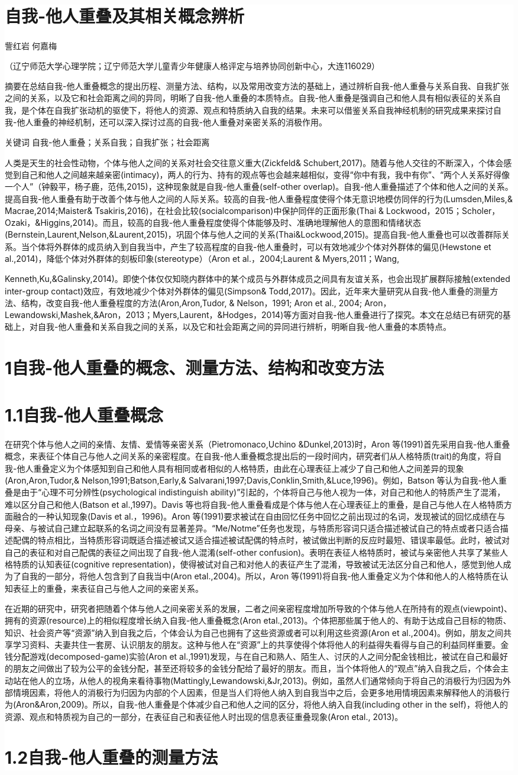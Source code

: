 # 自我-他人重叠及其相关概念辨析

訾红岩 何嘉梅

（辽宁师范大学心理学院；辽宁师范大学儿童青少年健康人格评定与培养协同创新中心，大连116029）

摘要在总结自我-他人重叠概念的提出历程、测量方法、结构，以及常用改变方法的基础上，通过辨析自我-他人重叠与关系自我、自我扩张之间的关系，以及它和社会距离之间的异同，明晰了自我-他人重叠的本质特点。自我-他人重叠是强调自己和他人具有相似表征的关系自我，是个体在自我扩张动机的驱使下，将他人的资源、观点和特质纳入自我的结果。未来可以借鉴关系自我神经机制的研究成果来探讨自我-他人重叠的神经机制，还可以深入探讨过高的自我-他人重叠对亲密关系的消极作用。

关键词 自我-他人重叠；关系自我；自我扩张；社会距离

人类是天生的社会性动物，个体与他人之间的关系对社会交往意义重大(Zickfeld& Schubert,2017)。随着与他人交往的不断深入，个体会感觉到自己和他人之间越来越亲密(intimacy)，两人的行为、持有的观点等也会越来越相似，变得“你中有我，我中有你”、“两个人关系好得像一个人”（钟毅平，杨子鹿，范伟,2015)，这种现象就是自我-他人重叠(self-other overlap)。自我-他人重叠描述了个体和他人之间的关系。提高自我-他人重叠有助于改善个体与他人之间的人际关系。较高的自我-他人重叠程度使得个体无意识地模仿同伴的行为(Lumsden,Miles,& Macrae,2014;Maister& Tsakiris,2016)，在社会比较(socialcomparison)中保护同伴的正面形象(Thai & Lockwood，2015；Scholer，Ozaki，&Higgins,2014)。而且，较高的自我-他人重叠程度使得个体能够及时、准确地理解他人的意图和情绪状态(Bernstein,Laurent,Nelson,&Laurent,2015)，巩固个体与他人之间的关系(Thai&Lockwood,2015)。提高自我-他人重叠也可以改善群际关系。当个体将外群体的成员纳入到自我当中，产生了较高程度的自我-他人重叠时，可以有效地减少个体对外群体的偏见(Hewstone et al.,2014)，降低个体对外群体的刻板印象(stereotype）（Aron et al.，2004;Laurent & Myers,2011；Wang,

Kenneth,Ku,&Galinsky,2014)。即使个体仅仅知晓内群体中的某个成员与外群体成员之间具有友谊关系，也会出现扩展群际接触(extended inter-group contact)效应，有效地减少个体对外群体的偏见(Simpson& Todd,2017)。因此，近年来大量研究从自我-他人重叠的测量方法、结构，改变自我-他人重叠程度的方法(Aron,Aron,Tudor, & Nelson，1991; Aron et al., 2004; Aron， Lewandowski,Mashek,&Aron，2013；Myers,Laurent，&Hodges，2014)等方面对自我-他人重叠进行了探究。本文在总结已有研究的基础上，对自我-他人重叠和关系自我之间的关系，以及它和社会距离之间的异同进行辨析，明晰自我-他人重叠的本质特点。

# 1自我-他人重叠的概念、测量方法、结构和改变方法

# 1.1自我-他人重叠概念

在研究个体与他人之间的亲情、友情、爱情等亲密关系（Pietromonaco,Uchino &Dunkel,2013)时，Aron 等(1991)首先采用自我-他人重叠概念，来表征个体自己与他人之间关系的亲密程度。在自我-他人重叠概念提出后的一段时间内，研究者们从人格特质(trait)的角度，将自我-他人重叠定义为个体感知到自己和他人具有相同或者相似的人格特质，由此在心理表征上减少了自己和他人之间差异的现象(Aron,Aron,Tudor,& Nelson,1991;Batson,Early,& Salvarani,1997;Davis,Conklin,Smith,&Luce,1996)。例如，Batson 等认为自我-他人重叠是由于“心理不可分辨性(psychological indistinguish ability)”引起的，个体将自己与他人视为一体，对自己和他人的特质产生了混淆，难以区分自己和他人(Batson et al.,1997)。Davis 等也将自我-他人重叠看成是个体与他人在心理表征上的重叠，是自己与他人在人格特质方面融合的一种认知现象(Davis et al.，1996)。Aron 等(1991)要求被试在自由回忆任务中回忆之前出现过的名词，发现被试的回忆成绩在与母亲、与被试自己建立起联系的名词之间没有显著差异。“Me/Notme”任务也发现，与特质形容词只适合描述被试自己的特点或者只适合描述配偶的特点相比，当特质形容词既适合描述被试又适合描述被试配偶的特点时，被试做出判断的反应时最短、错误率最低。此时，被试对自己的表征和对自己配偶的表征之间出现了自我-他人混淆(self-other confusion)。表明在表征人格特质时，被试与亲密他人共享了某些人格特质的认知表征(cognitive representation)，使得被试对自己和对他人的表征产生了混淆，导致被试无法区分自己和他人，感觉到他人成为了自我的一部分，将他人包含到了自我当中(Aron etal.,2004)。所以，Aron 等(1991)将自我-他人重叠定义为个体和他人的人格特质在认知表征上的重叠，来表征自己与他人之间的亲密关系。

在近期的研究中，研究者把随着个体与他人之间亲密关系的发展，二者之间亲密程度增加所导致的个体与他人在所持有的观点(viewpoint)、拥有的资源(resource)上的相似程度增长纳入自我-他人重叠概念(Aron etal.,2013)。个体把那些属于他人的、有助于达成自己目标的物质、知识、社会资产等“资源”纳入到自我之后，个体会认为自己也拥有了这些资源或者可以利用这些资源(Aron et al.,2004)。例如，朋友之间共享学习资料、夫妻共住一套房、认识朋友的朋友。这种与他人在“资源”上的共享使得个体将他人的利益得失看得与自己的利益同样重要。金钱分配游戏(decomposed-game)实验(Aron et al.,1991)发现，与在自己和熟人、陌生人、讨厌的人之间分配金钱相比，被试在自己和最好的朋友之间做出了较为公平的金钱分配，甚至还将较多的金钱分配给了最好的朋友。而且，当个体将他人的“观点”纳入自我之后，个体会主动站在他人的立场，从他人的视角来看待事物(Mattingly,Lewandowski,&Jr,2013)。例如，虽然人们通常倾向于将自己的消极行为归因为外部情境因素，将他人的消极行为归因为内部的个人因素，但是当人们将他人纳入到自我当中之后，会更多地用情境因素来解释他人的消极行为(Aron&Aron,2009)。所以，自我-他人重叠是个体减少自己和他人之间的区分，将他人纳入自我(including other in the self)，将他人的资源、观点和特质视为自己的一部分，在表征自己和表征他人时出现的信息表征重叠现象(Aron etal., 2013)。

# 1.2自我-他人重叠的测量方法
